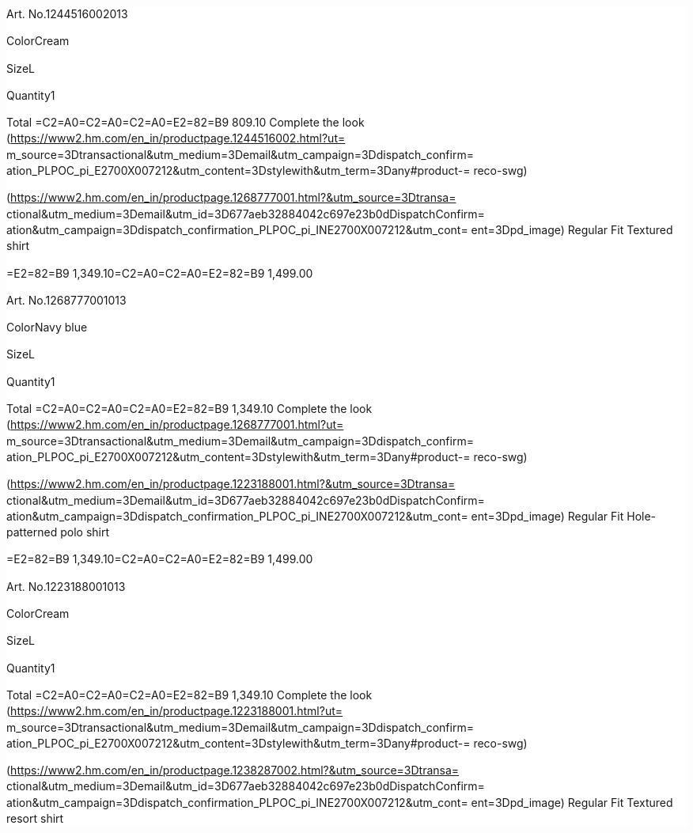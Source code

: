 Art. No.1244516002013

ColorCream

SizeL

Quantity1

Total =C2=A0=C2=A0=C2=A0=E2=82=B9 809.10
Complete the look (https://www2.hm.com/en_in/productpage.1244516002.html?ut=
m_source=3Dtransactional&utm_medium=3Demail&utm_campaign=3Ddispatch_confirm=
ation_PLPOC_pi_E2700X007212&utm_content=3Dstylewith&utm_term=3Dany#product-=
reco-swg)

(https://www2.hm.com/en_in/productpage.1268777001.html?&utm_source=3Dtransa=
ctional&utm_medium=3Demail&utm_id=3D677aeb32884042c697e23b0dDispatchConfirm=
ation&utm_campaign=3Ddispatch_confirmation_PLPOC_pi_INE2700X007212&utm_cont=
ent=3Dpd_image) Regular Fit Textured shirt

=E2=82=B9 1,349.10=C2=A0=C2=A0=E2=82=B9 1,499.00

Art. No.1268777001013

ColorNavy blue

SizeL

Quantity1

Total =C2=A0=C2=A0=C2=A0=E2=82=B9 1,349.10
Complete the look (https://www2.hm.com/en_in/productpage.1268777001.html?ut=
m_source=3Dtransactional&utm_medium=3Demail&utm_campaign=3Ddispatch_confirm=
ation_PLPOC_pi_E2700X007212&utm_content=3Dstylewith&utm_term=3Dany#product-=
reco-swg)

(https://www2.hm.com/en_in/productpage.1223188001.html?&utm_source=3Dtransa=
ctional&utm_medium=3Demail&utm_id=3D677aeb32884042c697e23b0dDispatchConfirm=
ation&utm_campaign=3Ddispatch_confirmation_PLPOC_pi_INE2700X007212&utm_cont=
ent=3Dpd_image) Regular Fit Hole-patterned polo shirt

=E2=82=B9 1,349.10=C2=A0=C2=A0=E2=82=B9 1,499.00

Art. No.1223188001013

ColorCream

SizeL

Quantity1

Total =C2=A0=C2=A0=C2=A0=E2=82=B9 1,349.10
Complete the look (https://www2.hm.com/en_in/productpage.1223188001.html?ut=
m_source=3Dtransactional&utm_medium=3Demail&utm_campaign=3Ddispatch_confirm=
ation_PLPOC_pi_E2700X007212&utm_content=3Dstylewith&utm_term=3Dany#product-=
reco-swg)

(https://www2.hm.com/en_in/productpage.1238287002.html?&utm_source=3Dtransa=
ctional&utm_medium=3Demail&utm_id=3D677aeb32884042c697e23b0dDispatchConfirm=
ation&utm_campaign=3Ddispatch_confirmation_PLPOC_pi_INE2700X007212&utm_cont=
ent=3Dpd_image) Regular Fit Textured resort shirt
